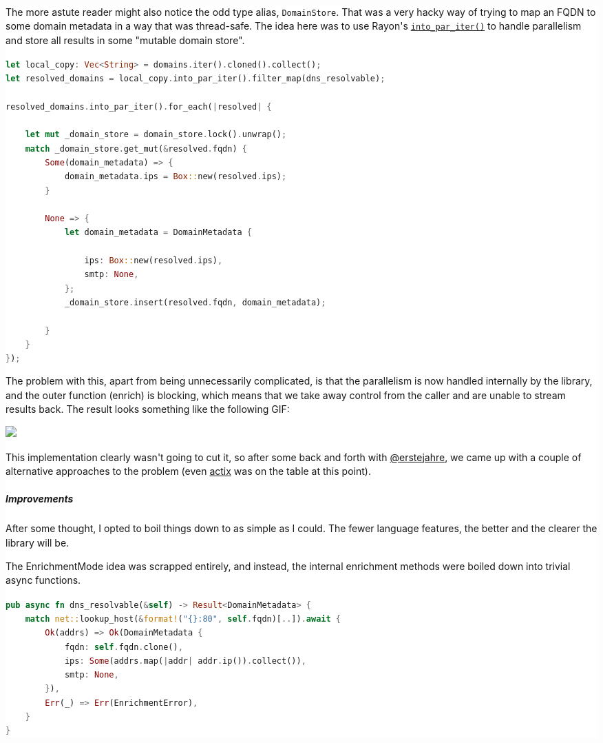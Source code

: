 The more astute reader might also notice the odd type alias, `DomainStore`. That was a very hacky way of trying to map an FQDN to some domain metadata in a way that was thread-safe. The idea here was to use Rayon's [`into_par_iter()`](https://docs.rs/rayon/1.4.0/rayon/iter/trait.IntoParallelIterator.html#tymethod.into_par_iter) to handle parallelism and store all results in some "mutable domain store".

```rust
let local_copy: Vec<String> = domains.iter().cloned().collect();
let resolved_domains = local_copy.into_par_iter().filter_map(dns_resolvable);

resolved_domains.into_par_iter().for_each(|resolved| {

    let mut _domain_store = domain_store.lock().unwrap();
    match _domain_store.get_mut(&resolved.fqdn) {
        Some(domain_metadata) => {
            domain_metadata.ips = Box::new(resolved.ips);
        }

        None => {
            let domain_metadata = DomainMetadata {

                ips: Box::new(resolved.ips),
                smtp: None,
            };
            _domain_store.insert(resolved.fqdn, domain_metadata);

        }
    }
});
```

The problem with this, apart from being unnecessarily complicated, is that the parallelism is now handled internally by the library, and the outer function (enrich) is blocking, which means that we take away control from the caller and are unable to stream results back. The result looks something like the following GIF:

![](/res/twistrs-domain-enumeration-library-in-rust/twistrs-cli-github_com.gif)

This implementation clearly wasn't going to cut it, so after some back and forth with [@erstejahre](https://twitter.com/Erstejahre), we came up with a couple of alternative approaches to the problem (even [actix](https://github.com/actix/actix) was on the table at this point). 

##### Improvements

After some thought, I opted to boil things down to as simple as I could. The fewer language features, the better and the clearer the library will be.

The EnrichmentMode idea was scrapped entirely, and instead, the internal enrichment methods were boiled down into trivial async functions.

```rust
pub async fn dns_resolvable(&self) -> Result<DomainMetadata> {
    match net::lookup_host(&format!("{}:80", self.fqdn)[..]).await {
        Ok(addrs) => Ok(DomainMetadata {
            fqdn: self.fqdn.clone(),
            ips: Some(addrs.map(|addr| addr.ip()).collect()),
            smtp: None,
        }),
        Err(_) => Err(EnrichmentError),
    }
}
```


[^1]: https://upguard.com/blog/typosquatting
[^2]: https://enterprise.verizon.com/resources/reports/dbir/ (pg 13., fig 13.)
[^3]: http://dinaburg.org/bitsquatting.html 